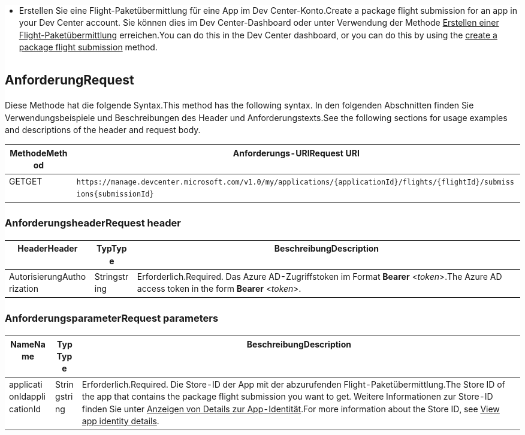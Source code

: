 * <span data-ttu-id="9ecbf-113">Erstellen Sie eine Flight-Paketübermittlung für eine App im Dev Center-Konto.</span><span class="sxs-lookup"><span data-stu-id="9ecbf-113">Create a package flight submission for an app in your Dev Center account.</span></span> <span data-ttu-id="9ecbf-114">Sie können dies im Dev Center-Dashboard oder unter Verwendung der Methode [Erstellen einer Flight-Paketübermittlung](create-a-flight-submission.md) erreichen.</span><span class="sxs-lookup"><span data-stu-id="9ecbf-114">You can do this in the Dev Center dashboard, or you can do this by using the [create a package flight submission](create-a-flight-submission.md) method.</span></span>

## <a name="request"></a><span data-ttu-id="9ecbf-115">Anforderung</span><span class="sxs-lookup"><span data-stu-id="9ecbf-115">Request</span></span>

<span data-ttu-id="9ecbf-116">Diese Methode hat die folgende Syntax.</span><span class="sxs-lookup"><span data-stu-id="9ecbf-116">This method has the following syntax.</span></span> <span data-ttu-id="9ecbf-117">In den folgenden Abschnitten finden Sie Verwendungsbeispiele und Beschreibungen des Header und Anforderungstexts.</span><span class="sxs-lookup"><span data-stu-id="9ecbf-117">See the following sections for usage examples and descriptions of the header and request body.</span></span>

| <span data-ttu-id="9ecbf-118">Methode</span><span class="sxs-lookup"><span data-stu-id="9ecbf-118">Method</span></span> | <span data-ttu-id="9ecbf-119">Anforderungs-URI</span><span class="sxs-lookup"><span data-stu-id="9ecbf-119">Request URI</span></span>                                                      |
|--------|------------------------------------------------------------------|
| <span data-ttu-id="9ecbf-120">GET</span><span class="sxs-lookup"><span data-stu-id="9ecbf-120">GET</span></span>   | ```https://manage.devcenter.microsoft.com/v1.0/my/applications/{applicationId}/flights/{flightId}/submissions{submissionId}``` |


### <a name="request-header"></a><span data-ttu-id="9ecbf-121">Anforderungsheader</span><span class="sxs-lookup"><span data-stu-id="9ecbf-121">Request header</span></span>

| <span data-ttu-id="9ecbf-122">Header</span><span class="sxs-lookup"><span data-stu-id="9ecbf-122">Header</span></span>        | <span data-ttu-id="9ecbf-123">Typ</span><span class="sxs-lookup"><span data-stu-id="9ecbf-123">Type</span></span>   | <span data-ttu-id="9ecbf-124">Beschreibung</span><span class="sxs-lookup"><span data-stu-id="9ecbf-124">Description</span></span>                                                                 |
|---------------|--------|-----------------------------------------------------------------------------|
| <span data-ttu-id="9ecbf-125">Autorisierung</span><span class="sxs-lookup"><span data-stu-id="9ecbf-125">Authorization</span></span> | <span data-ttu-id="9ecbf-126">String</span><span class="sxs-lookup"><span data-stu-id="9ecbf-126">string</span></span> | <span data-ttu-id="9ecbf-127">Erforderlich.</span><span class="sxs-lookup"><span data-stu-id="9ecbf-127">Required.</span></span> <span data-ttu-id="9ecbf-128">Das Azure AD-Zugriffstoken im Format **Bearer** &lt;*token*&gt;.</span><span class="sxs-lookup"><span data-stu-id="9ecbf-128">The Azure AD access token in the form **Bearer** &lt;*token*&gt;.</span></span> |


### <a name="request-parameters"></a><span data-ttu-id="9ecbf-129">Anforderungsparameter</span><span class="sxs-lookup"><span data-stu-id="9ecbf-129">Request parameters</span></span>

| <span data-ttu-id="9ecbf-130">Name</span><span class="sxs-lookup"><span data-stu-id="9ecbf-130">Name</span></span>        | <span data-ttu-id="9ecbf-131">Typ</span><span class="sxs-lookup"><span data-stu-id="9ecbf-131">Type</span></span>   | <span data-ttu-id="9ecbf-132">Beschreibung</span><span class="sxs-lookup"><span data-stu-id="9ecbf-132">Description</span></span>                                                                 |
|---------------|--------|-----------------------------------------------------------------------------|
| <span data-ttu-id="9ecbf-133">applicationId</span><span class="sxs-lookup"><span data-stu-id="9ecbf-133">applicationId</span></span> | <span data-ttu-id="9ecbf-134">String</span><span class="sxs-lookup"><span data-stu-id="9ecbf-134">string</span></span> | <span data-ttu-id="9ecbf-135">Erforderlich.</span><span class="sxs-lookup"><span data-stu-id="9ecbf-135">Required.</span></span> <span data-ttu-id="9ecbf-136">Die Store-ID der App mit der abzurufenden Flight-Paketübermittlung.</span><span class="sxs-lookup"><span data-stu-id="9ecbf-136">The Store ID of the app that contains the package flight submission you want to get.</span></span> <span data-ttu-id="9ecbf-137">Weitere Informationen zur Store-ID finden Sie unter [Anzeigen von Details zur App-Identität](https://msdn.microsoft.com/windows/uwp/publish/view-app-identity-details).</span><span class="sxs-lookup"><span data-stu-id="9ecbf-137">For more information about the Store ID, see [View app identity details](https://msdn.microsoft.com/windows/uwp/publish/view-app-identity-details).</span></span>  |